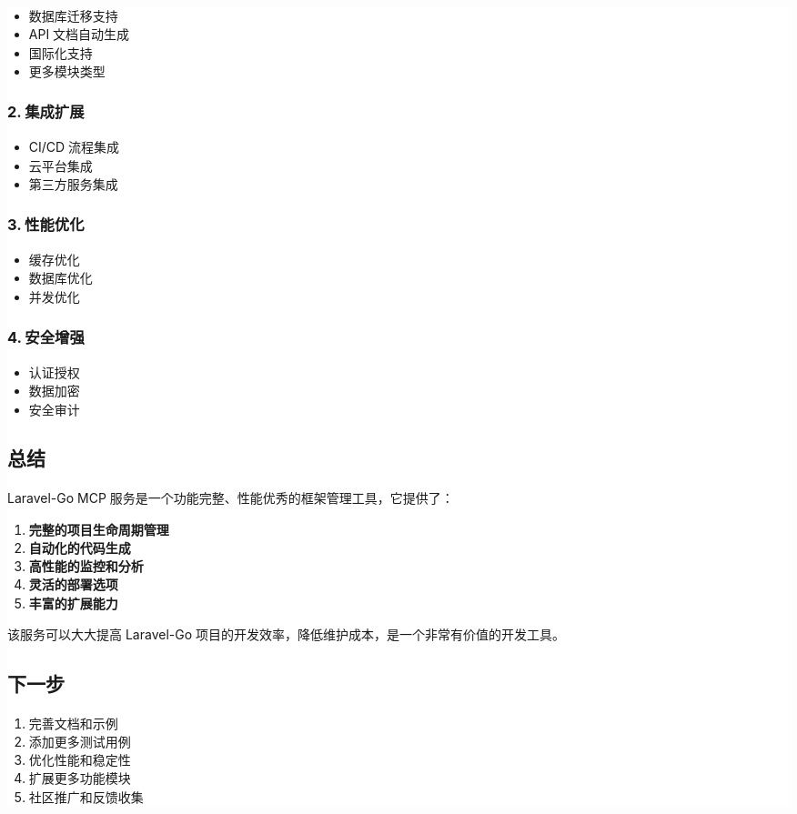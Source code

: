 - 数据库迁移支持
- API 文档自动生成
- 国际化支持
- 更多模块类型

### 2. 集成扩展

- CI/CD 流程集成
- 云平台集成
- 第三方服务集成

### 3. 性能优化

- 缓存优化
- 数据库优化
- 并发优化

### 4. 安全增强

- 认证授权
- 数据加密
- 安全审计

## 总结

Laravel-Go MCP 服务是一个功能完整、性能优秀的框架管理工具，它提供了：

1. **完整的项目生命周期管理**
2. **自动化的代码生成**
3. **高性能的监控和分析**
4. **灵活的部署选项**
5. **丰富的扩展能力**

该服务可以大大提高 Laravel-Go 项目的开发效率，降低维护成本，是一个非常有价值的开发工具。

## 下一步

1. 完善文档和示例
2. 添加更多测试用例
3. 优化性能和稳定性
4. 扩展更多功能模块
5. 社区推广和反馈收集
